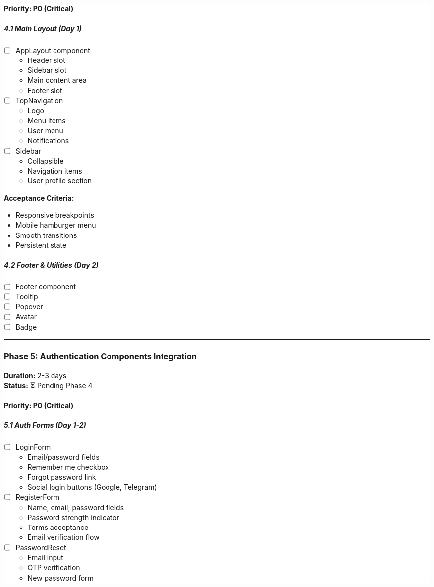 #### Priority: P0 (Critical)

##### 4.1 Main Layout (Day 1)
- [ ] AppLayout component
  - Header slot
  - Sidebar slot
  - Main content area
  - Footer slot
- [ ] TopNavigation
  - Logo
  - Menu items
  - User menu
  - Notifications
- [ ] Sidebar
  - Collapsible
  - Navigation items
  - User profile section

**Acceptance Criteria:**
- Responsive breakpoints
- Mobile hamburger menu
- Smooth transitions
- Persistent state

##### 4.2 Footer & Utilities (Day 2)
- [ ] Footer component
- [ ] Tooltip
- [ ] Popover
- [ ] Avatar
- [ ] Badge

---

### Phase 5: Authentication Components Integration
**Duration:** 2-3 days  
**Status:** ⏳ Pending Phase 4

#### Priority: P0 (Critical)

##### 5.1 Auth Forms (Day 1-2)
- [ ] LoginForm
  - Email/password fields
  - Remember me checkbox
  - Forgot password link
  - Social login buttons (Google, Telegram)
- [ ] RegisterForm
  - Name, email, password fields
  - Password strength indicator
  - Terms acceptance
  - Email verification flow
- [ ] PasswordReset
  - Email input
  - OTP verification
  - New password form
